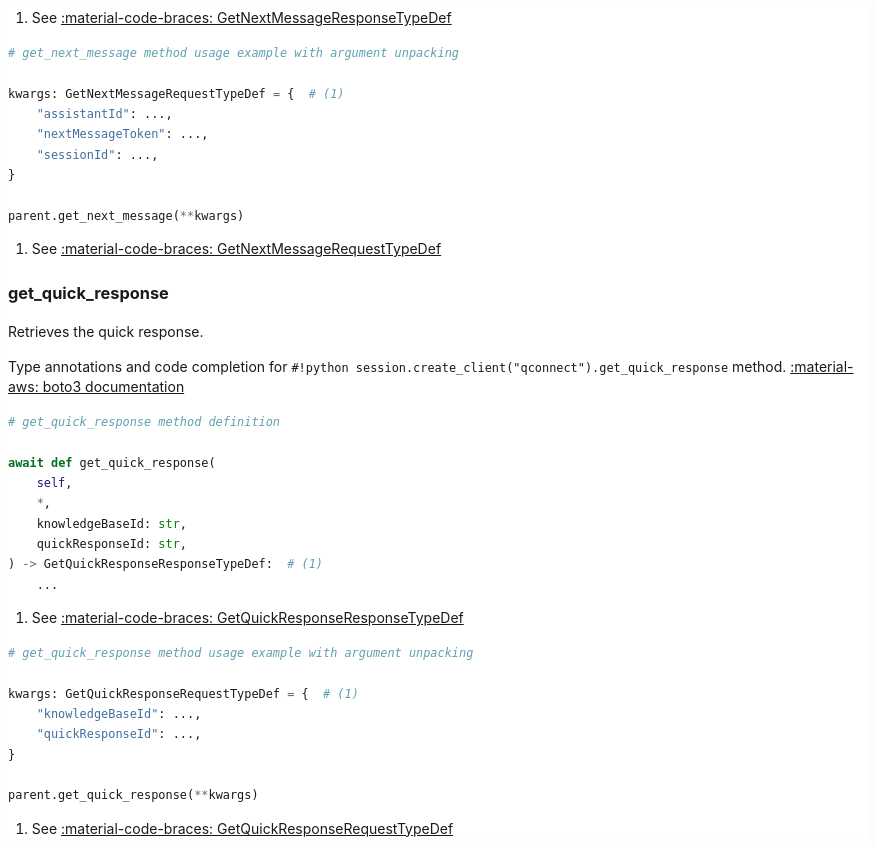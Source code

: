 1. See [:material-code-braces: GetNextMessageResponseTypeDef](./type_defs.md#getnextmessageresponsetypedef) 


```python
# get_next_message method usage example with argument unpacking

kwargs: GetNextMessageRequestTypeDef = {  # (1)
    "assistantId": ...,
    "nextMessageToken": ...,
    "sessionId": ...,
}

parent.get_next_message(**kwargs)
```

1. See [:material-code-braces: GetNextMessageRequestTypeDef](./type_defs.md#getnextmessagerequesttypedef) 

### get\_quick\_response

Retrieves the quick response.

Type annotations and code completion for `#!python session.create_client("qconnect").get_quick_response` method.
[:material-aws: boto3 documentation](https://boto3.amazonaws.com/v1/documentation/api/latest/reference/services/qconnect/client/get_quick_response.html)

```python
# get_quick_response method definition

await def get_quick_response(
    self,
    *,
    knowledgeBaseId: str,
    quickResponseId: str,
) -> GetQuickResponseResponseTypeDef:  # (1)
    ...
```

1. See [:material-code-braces: GetQuickResponseResponseTypeDef](./type_defs.md#getquickresponseresponsetypedef) 


```python
# get_quick_response method usage example with argument unpacking

kwargs: GetQuickResponseRequestTypeDef = {  # (1)
    "knowledgeBaseId": ...,
    "quickResponseId": ...,
}

parent.get_quick_response(**kwargs)
```

1. See [:material-code-braces: GetQuickResponseRequestTypeDef](./type_defs.md#getquickresponserequesttypedef) 
